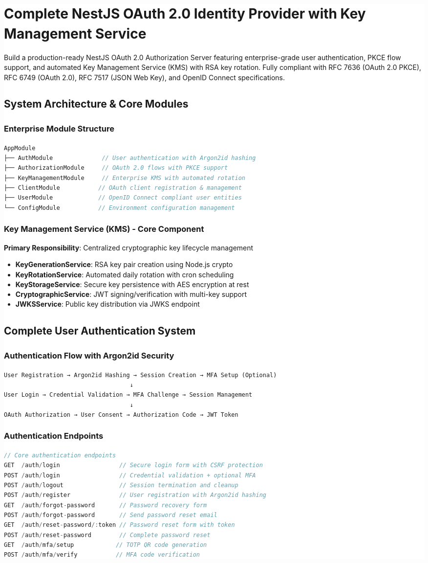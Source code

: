 # Complete NestJS OAuth 2.0 Identity Provider with Key Management Service

Build a production-ready NestJS OAuth 2.0 Authorization Server featuring enterprise-grade user authentication, PKCE flow support, and automated Key Management Service (KMS) with RSA key rotation. Fully compliant with RFC 7636 (OAuth 2.0 PKCE), RFC 6749 (OAuth 2.0), RFC 7517 (JSON Web Key), and OpenID Connect specifications.

## System Architecture & Core Modules

### Enterprise Module Structure

```typescript
AppModule
├── AuthModule              // User authentication with Argon2id hashing
├── AuthorizationModule     // OAuth 2.0 flows with PKCE support
├── KeyManagementModule     // Enterprise KMS with automated rotation
├── ClientModule           // OAuth client registration & management
├── UserModule             // OpenID Connect compliant user entities
└── ConfigModule           // Environment configuration management
```

### Key Management Service (KMS) - Core Component

**Primary Responsibility**: Centralized cryptographic key lifecycle management

- **KeyGenerationService**: RSA key pair creation using Node.js crypto
- **KeyRotationService**: Automated daily rotation with cron scheduling
- **KeyStorageService**: Secure key persistence with AES encryption at rest
- **CryptographicService**: JWT signing/verification with multi-key support
- **JWKSService**: Public key distribution via JWKS endpoint

## Complete User Authentication System

### Authentication Flow with Argon2id Security

```
User Registration → Argon2id Hashing → Session Creation → MFA Setup (Optional)
                                    ↓
User Login → Credential Validation → MFA Challenge → Session Management
                                    ↓
OAuth Authorization → User Consent → Authorization Code → JWT Token
```

### Authentication Endpoints

```typescript
// Core authentication endpoints
GET  /auth/login                 // Secure login form with CSRF protection
POST /auth/login                 // Credential validation + optional MFA
POST /auth/logout                // Session termination and cleanup
POST /auth/register              // User registration with Argon2id hashing
GET  /auth/forgot-password       // Password recovery form
POST /auth/forgot-password       // Send password reset email
GET  /auth/reset-password/:token // Password reset form with token
POST /auth/reset-password        // Complete password reset
GET  /auth/mfa/setup            // TOTP QR code generation
POST /auth/mfa/verify           // MFA code verification
```
